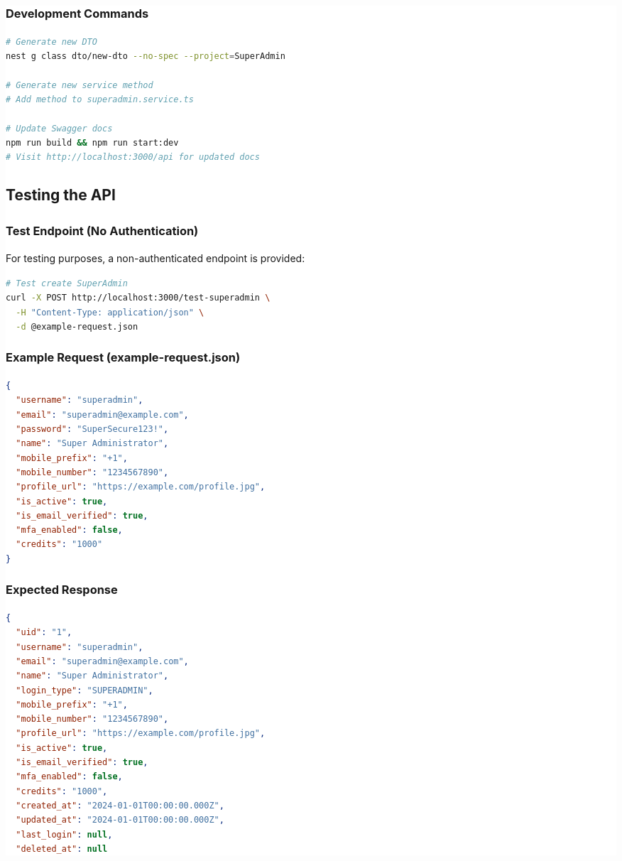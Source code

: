 ### Development Commands

```bash
# Generate new DTO
nest g class dto/new-dto --no-spec --project=SuperAdmin

# Generate new service method
# Add method to superadmin.service.ts

# Update Swagger docs
npm run build && npm run start:dev
# Visit http://localhost:3000/api for updated docs
```

## Testing the API

### Test Endpoint (No Authentication)

For testing purposes, a non-authenticated endpoint is provided:

```bash
# Test create SuperAdmin
curl -X POST http://localhost:3000/test-superadmin \
  -H "Content-Type: application/json" \
  -d @example-request.json
```

### Example Request (example-request.json)

```json
{
  "username": "superadmin",
  "email": "superadmin@example.com",
  "password": "SuperSecure123!",
  "name": "Super Administrator",
  "mobile_prefix": "+1",
  "mobile_number": "1234567890",
  "profile_url": "https://example.com/profile.jpg",
  "is_active": true,
  "is_email_verified": true,
  "mfa_enabled": false,
  "credits": "1000"
}
```

### Expected Response

```json
{
  "uid": "1",
  "username": "superadmin",
  "email": "superadmin@example.com",
  "name": "Super Administrator",
  "login_type": "SUPERADMIN",
  "mobile_prefix": "+1",
  "mobile_number": "1234567890",
  "profile_url": "https://example.com/profile.jpg",
  "is_active": true,
  "is_email_verified": true,
  "mfa_enabled": false,
  "credits": "1000",
  "created_at": "2024-01-01T00:00:00.000Z",
  "updated_at": "2024-01-01T00:00:00.000Z",
  "last_login": null,
  "deleted_at": null
```